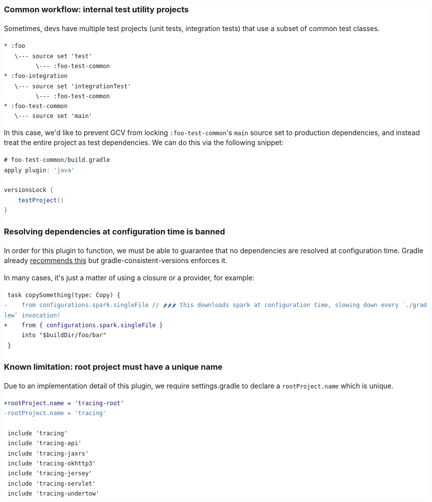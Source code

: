 ### Common workflow: internal test utility projects
Sometimes, devs have multiple test projects (unit tests, integration tests) that use a subset of common test classes.
```
* :foo
   \--- source set 'test'
         \--- :foo-test-common
* :foo-integration
   \--- source set 'integrationTest'
         \--- :foo-test-common
* :foo-test-common
   \--- source set 'main'
```

In this case, we'd like to prevent GCV from locking `:foo-test-common`'s `main` source set to production dependencies,
and instead treat the entire project as test dependencies. We can do this via the following snippet:

```gradle
# foo-test-common/build.gradle
apply plugin: 'java'

versionsLock {
    testProject()
}
```

### Resolving dependencies at configuration time is banned
In order for this plugin to function, we must be able to guarantee that no dependencies are resolved at configuration time.  Gradle already [recommends this](https://guides.gradle.org/performance/#don_t_resolve_dependencies_at_configuration_time) but gradle-consistent-versions enforces it.

In many cases, it's just a matter of using a closure or a provider, for example:

```diff
 task copySomething(type: Copy) {
-    from configurations.spark.singleFile // 🌶🌶🌶 this downloads spark at configuration time, slowing down every `./gradlew` invocation!
+    from { configurations.spark.singleFile }
     into "$buildDir/foo/bar"
 }
```

### Known limitation: root project must have a unique name
Due to an implementation detail of this plugin, we require settings.gradle to declare a `rootProject.name` which is unique.

```diff
+rootProject.name = 'tracing-root'
-rootProject.name = 'tracing'

 include 'tracing'
 include 'tracing-api'
 include 'tracing-jaxrs'
 include 'tracing-okhttp3'
 include 'tracing-jersey'
 include 'tracing-servlet'
 include 'tracing-undertow'
```
